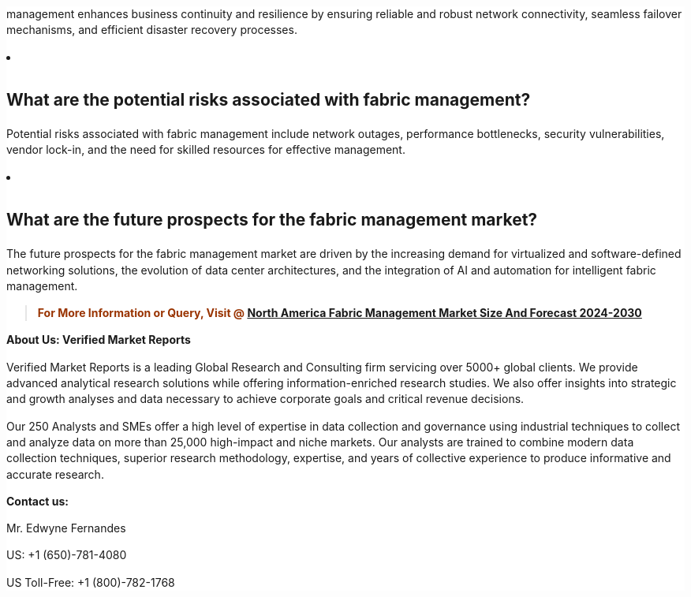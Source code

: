 management enhances business continuity and resilience by ensuring reliable and robust network connectivity, seamless failover mechanisms, and efficient disaster recovery processes.</p> </li> <li> <h2>What are the potential risks associated with fabric management?</div><div></h2> <p>Potential risks associated with fabric management include network outages, performance bottlenecks, security vulnerabilities, vendor lock-in, and the need for skilled resources for effective management.</p> </li> <li> <h2>What are the future prospects for the fabric management market?</div><div></h2> <p>The future prospects for the fabric management market are driven by the increasing demand for virtualized and software-defined networking solutions, the evolution of data center architectures, and the integration of AI and automation for intelligent fabric management.</p> </li></ol></body></html></p><blockquote><p><span style="color: #993300;"><strong>For More Information or Query, Visit @ <a href="https://www.verifiedmarketreports.com/product/fabric-management-market/">North America Fabric Management Market Size And Forecast 2024-2030</a></strong></span></p></blockquote><p><strong>About Us: Verified Market Reports</strong></p><p>Verified Market Reports is a leading Global Research and Consulting firm servicing over 5000+ global clients. We provide advanced analytical research solutions while offering information-enriched research studies. We also offer insights into strategic and growth analyses and data necessary to achieve corporate goals and critical revenue decisions.</p><p>Our 250 Analysts and SMEs offer a high level of expertise in data collection and governance using industrial techniques to collect and analyze data on more than 25,000 high-impact and niche markets. Our analysts are trained to combine modern data collection techniques, superior research methodology, expertise, and years of collective experience to produce informative and accurate research.</p><p><strong>Contact us:</strong></p><p>Mr. Edwyne Fernandes</p><p>US: +1 (650)-781-4080</p><p>US Toll-Free: +1 (800)-782-1768</p>
